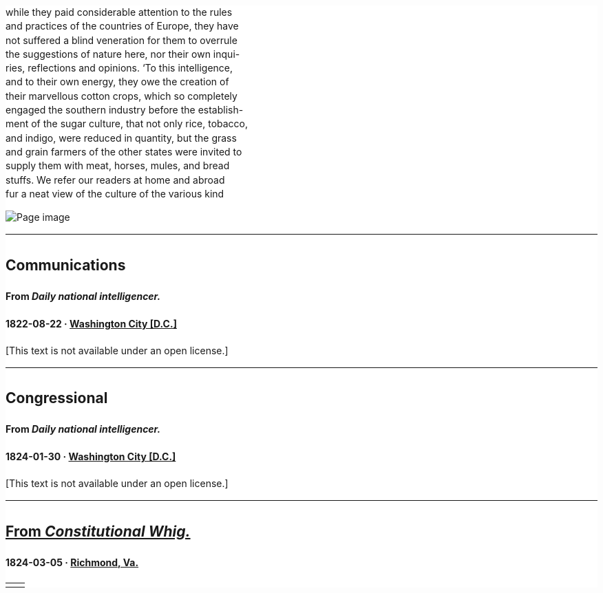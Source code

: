 while they paid considerable attention to the rules  
and practices of the countries of Europe, they have  
not suffered a blind veneration for them to overrule  
the suggestions of nature here, nor their own inqui-  
ries, reflections and opinions. ‘To this intelligence,  
and to their own energy, they owe the creation of  
their marvellous cotton crops, which so completely  
engaged the southern industry before the establish-  
ment of the sugar culture, that not only rice, tobacco,  
and indigo, were reduced in quantity, but the grass  
and grain farmers of the other states were invited to  
supply them with meat, horses, mules, and bread  
stuffs. We refer our readers at home and abroad  
fur a neat view of the culture of the various kind
</td><td style="width: 50%; max-height: 75%; margin: auto; display: block;">
<img alt="Page image" src="https://iiif.archive.org/image/iiif/2/sim_american-farmer-devoted-to-agriculture-horticulture_1820-09-01_2_23%2Fsim_american-farmer-devoted-to-agriculture-horticulture_1820-09-01_2_23_jp2.zip%2Fsim_american-farmer-devoted-to-agriculture-horticulture_1820-09-01_2_23_jp2%2Fsim_american-farmer-devoted-to-agriculture-horticulture_1820-09-01_2_23_0001.jp2/pct:65.17478813559322,20.0043630017452,29.21080508474576,14.027050610820245/600,/0/default.jpg"/>
</td>
</tr></table>

---

## Communications

#### From _Daily national intelligencer._

#### 1822-08-22 &middot; [Washington City [D.C.]](http://dbpedia.org/resource/Washington%2C_D.C.)

[This text is not available under an open license.]

---

## Congressional

#### From _Daily national intelligencer._

#### 1824-01-30 &middot; [Washington City [D.C.]](http://dbpedia.org/resource/Washington%2C_D.C.)

[This text is not available under an open license.]

---

## [From _Constitutional Whig._](https://www.loc.gov/resource/sn83045110/1824-03-05/ed-1/?sp=1)

#### 1824-03-05 &middot; [Richmond, Va.](http://dbpedia.org/resource/Richmond%2C_Virginia)

<table style="width: 100%;"><tr><td style="width: 50%">
